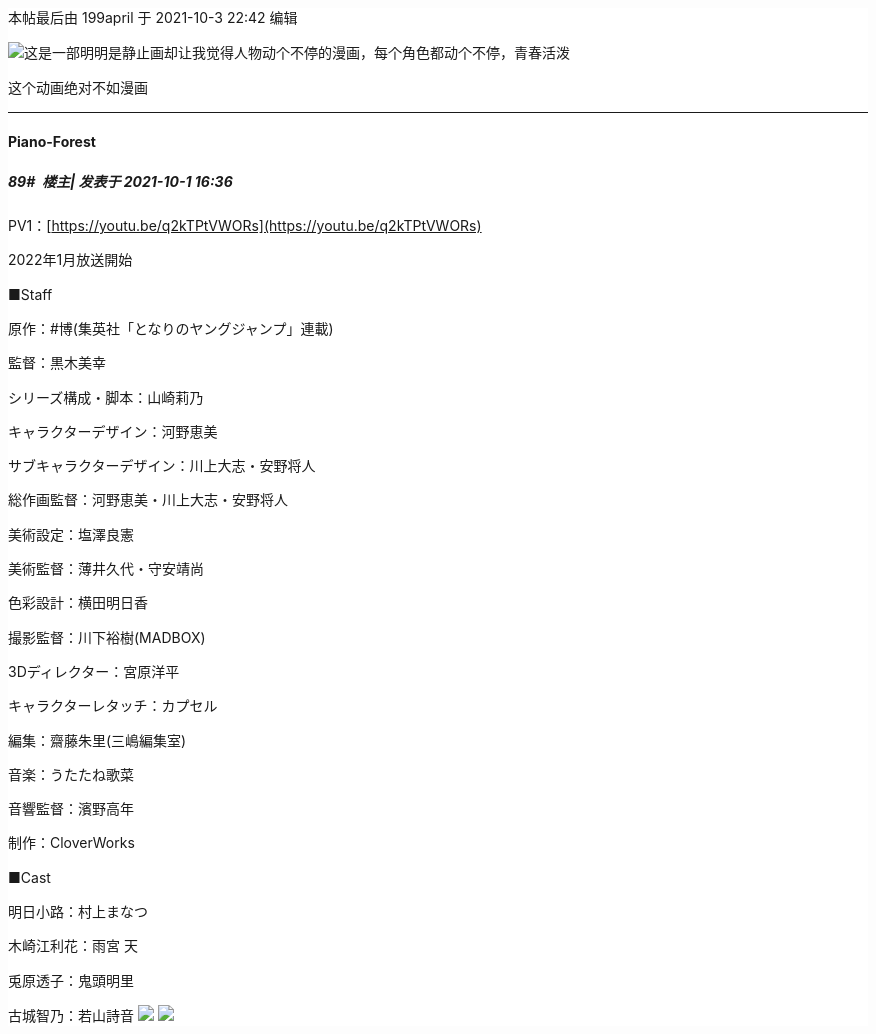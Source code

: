 本帖最后由 199april 于 2021-10-3 22:42 编辑 

<img src="https://static.saraba1st.com/image/smiley/face2017/067.png" referrerpolicy="no-referrer">这是一部明明是静止画却让我觉得人物动个不停的漫画，每个角色都动个不停，青春活泼

这个动画绝对不如漫画

*****

####  Piano-Forest  
##### 89#         楼主| 发表于 2021-10-1 16:36

PV1：[https://youtu.be/q2kTPtVWORs](https://youtu.be/q2kTPtVWORs)

2022年1月放送開始

■Staff

原作：#博(集英社「となりのヤングジャンプ」連載)

監督：黒木美幸

シリーズ構成・脚本：山崎莉乃

キャラクターデザイン：河野恵美

サブキャラクターデザイン：川上大志・安野将人

総作画監督：河野恵美・川上大志・安野将人

美術設定：塩澤良憲

美術監督：薄井久代・守安靖尚

色彩設計：横田明日香

撮影監督：川下裕樹(MADBOX)

3Dディレクター：宮原洋平

キャラクターレタッチ：カプセル

編集：齋藤朱里(三嶋編集室)

音楽：うたたね歌菜

音響監督：濱野高年

制作：CloverWorks

■Cast

明日小路：村上まなつ

木崎江利花：雨宮 天

兎原透子：鬼頭明里

古城智乃：若山詩音
<img src="https://p.sda1.dev/2/31a986dbfd78c12e78d8e86ff623db78/20211001_163338.jpg" referrerpolicy="no-referrer">
<img src="https://p.sda1.dev/2/186af0faa678544b9207da0bf8af7c54/main.jpg" referrerpolicy="no-referrer">
